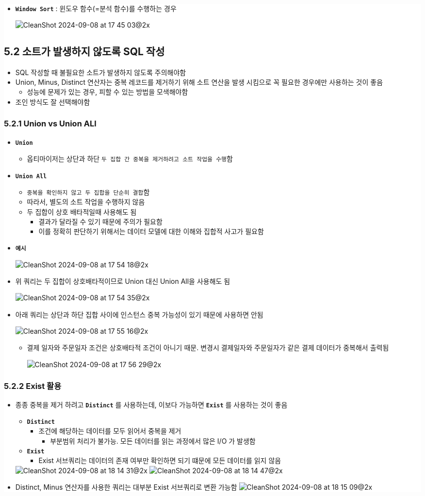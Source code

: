   - **`Window Sort`** : 윈도우 함수(=분석 함수)를 수행하는 경우

     <img width="408" alt="CleanShot 2024-09-08 at 17 45 03@2x" src="https://github.com/user-attachments/assets/6376560f-4fe2-4065-b46c-5af5c27041a3">

## 5.2 소트가 발생하지 않도록 SQL 작성
- SQL 작성할 때 불필요한 소트가 발생하지 않도록 주의해야함
- Union, Minus, Distinct 연산자는 중복 레코드를 제거하기 위해 소트 연산을 발생 시킴으로 꼭 필요한 경우에만 사용하는 것이 좋음
  - 성능에 문제가 있는 경우, 피할 수 있는 방법을 모색해야함
- 조인 방식도 잘 선택해야함 

### 5.2.1 Union vs Union ALl
- **`Union`**
    - 옵티마이저는 상단과 하단 `두 집합 간 중복을 제거하려고 소트 작업을 수행`함

- **`Union All`**
    - `중복을 확인하지 않고 두 집합을 단순히 결합`함
    - 따라서, 별도의 소트 작업을 수행하지 않음
    - 두 집합이 상호 배타적일때 사용해도 됨
      - 결과가 달라질 수 있기 때문에 주의가 필요함
      - 이를 정확히 판단하기 위해서는 데이터 모델에 대한 이해와 집합적 사고가 필요함 

- **`예시`**

  <img width="453" alt="CleanShot 2024-09-08 at 17 54 18@2x" src="https://github.com/user-attachments/assets/b649ebb7-49b8-434e-887f-d626b6728948">

 - 위 쿼리는 두 집합이 상호배타적이므로 Union 대신 Union All을 사용해도 됨

     <img width="394" alt="CleanShot 2024-09-08 at 17 54 35@2x" src="https://github.com/user-attachments/assets/ced0da38-2b8a-4245-aae1-79f4d070ee5e">

- 아래 쿼리는 상단과 하단 집합 사이에 인스턴스 중복 가능성이 있기 때문에 사용하면 안됨

  <img width="403" alt="CleanShot 2024-09-08 at 17 55 16@2x" src="https://github.com/user-attachments/assets/a2f543fe-d883-451c-a8b3-0a9bb7dfd6cb">

  - 결제 일자와 주문일자 조건은 상호배타적 조건이 아니기 때문. 변경시 결제일자와 주문일자가 같은 결제 데이터가 중복해서 출력됨

    <img width="420" alt="CleanShot 2024-09-08 at 17 56 29@2x" src="https://github.com/user-attachments/assets/445ad037-c75b-49e4-8f98-9234a87a2166">

### 5.2.2 Exist 활용
- 종종 중복을 제거 하려고 **`Distinct`** 를 사용하는데, 이보다 가능하면 **`Exist`** 를 사용하는 것이 좋음
  - **`Distinct`**
    - 조건에 해당하는 데이터를 모두 읽어서 중복을 제거
      - 부분범위 처리가 불가능. 모든 데이터를 읽는 과정에서 많은 I/O 가 발생함
  - **`Exist`**
    - Exist 서브쿼리는 데이터의 존재 여부만 확인하면 되기 떄문에 모든 데이터를 읽지 않음

  <img width="420" alt="CleanShot 2024-09-08 at 18 14 31@2x" src="https://github.com/user-attachments/assets/69b30ec0-ee51-4c61-808b-3fa38f152555">
  
  <img width="435" alt="CleanShot 2024-09-08 at 18 14 47@2x" src="https://github.com/user-attachments/assets/912e6b8a-7bc8-4e0e-bd5f-a9e162c69afa">

- Distinct, Minus 연산자를 사용한 쿼리는 대부분 Exist 서브쿼리로 변환 가능함
    <img width="409" alt="CleanShot 2024-09-08 at 18 15 09@2x" src="https://github.com/user-attachments/assets/c92c372a-5a69-4e9d-aac7-1f52b84ca29b">
